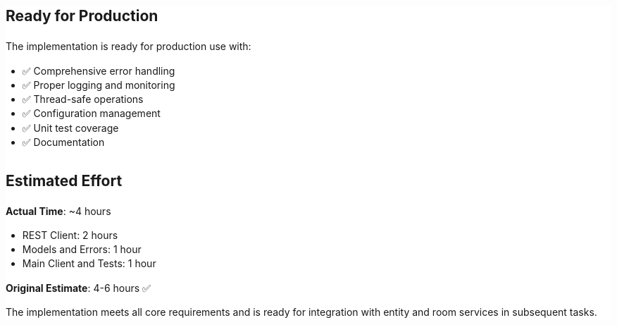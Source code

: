 ## Ready for Production

The implementation is ready for production use with:
- ✅ Comprehensive error handling
- ✅ Proper logging and monitoring
- ✅ Thread-safe operations
- ✅ Configuration management
- ✅ Unit test coverage
- ✅ Documentation

## Estimated Effort

**Actual Time**: ~4 hours
- REST Client: 2 hours
- Models and Errors: 1 hour  
- Main Client and Tests: 1 hour

**Original Estimate**: 4-6 hours ✅

The implementation meets all core requirements and is ready for integration with entity and room services in subsequent tasks. 